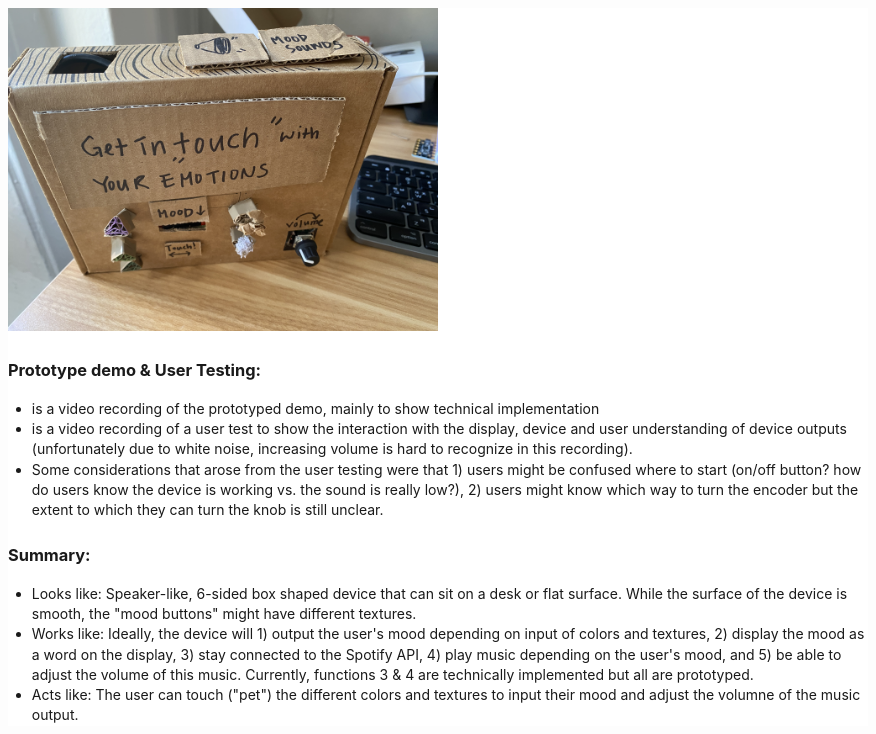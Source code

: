<img src="https://github.com/hjkim63/Interactive-Lab-Hub/blob/Fall2022/Lab%204/cardboard_prototype_6.JPG"  width=50% height=50% >

### Prototype demo & User Testing: 

* ![prototype_demo](https://github.com/hjkim63/Interactive-Lab-Hub/blob/Fall2022/Lab%204/prototype_demo_1.mp4) is a video recording of the prototyped demo, mainly to show technical implementation
* ![user_test](https://github.com/hjkim63/Interactive-Lab-Hub/blob/Fall2022/Lab%204/user_test.mp4) is a video recording of a user test to show the interaction with the display, device and user understanding of device outputs (unfortunately due to white noise, increasing volume is hard to recognize in this recording).
*  Some considerations that arose from the user testing were that 1) users might be confused where to start (on/off button? how do users know the device is working vs. the sound is really low?), 2) users might know which way to turn the encoder but the extent to which they can turn the knob is still unclear.

### Summary: 

 - Looks like: Speaker-like, 6-sided box shaped device that can sit on a desk or flat surface. While the surface of the device is smooth, the "mood buttons" might have different textures.
 - Works like: Ideally, the device will 1) output the user's mood depending on input of colors and textures, 2) display the mood as a word on the display, 3) stay connected to the Spotify API, 4) play music depending on the user's mood, and 5) be able to adjust the volume of this music. Currently, functions 3 & 4 are technically implemented but all are prototyped. 
 - Acts like: The user can touch ("pet") the different colors and textures to input their mood and adjust the volumne of the music output.



